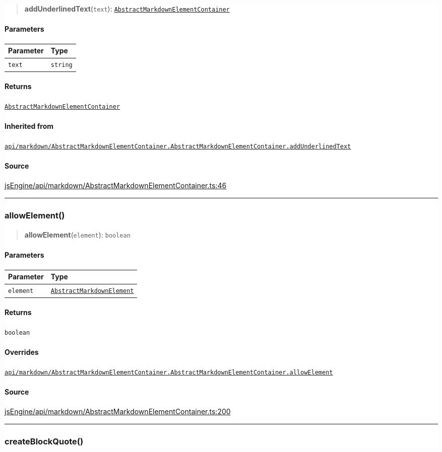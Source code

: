 > **addUnderlinedText**(`text`): [`AbstractMarkdownElementContainer`](/api/api/markdown/abstractmarkdownelementcontainer/classes/abstractmarkdownelementcontainer/)

#### Parameters

| Parameter | Type |
| :------ | :------ |
| `text` | `string` |

#### Returns

[`AbstractMarkdownElementContainer`](/api/api/markdown/abstractmarkdownelementcontainer/classes/abstractmarkdownelementcontainer/)

#### Inherited from

[`api/markdown/AbstractMarkdownElementContainer.AbstractMarkdownElementContainer.addUnderlinedText`](/api/api/markdown/abstractmarkdownelementcontainer/classes/abstractmarkdownelementcontainer/#addunderlinedtext)

#### Source

[jsEngine/api/markdown/AbstractMarkdownElementContainer.ts:46](https://github.com/mProjectsCode/obsidian-js-engine-plugin/blob/6478290/jsEngine/api/markdown/AbstractMarkdownElementContainer.ts#L46)

***

### allowElement()

> **allowElement**(`element`): `boolean`

#### Parameters

| Parameter | Type |
| :------ | :------ |
| `element` | [`AbstractMarkdownElement`](/api/api/markdown/abstractmarkdownelement/classes/abstractmarkdownelement/) |

#### Returns

`boolean`

#### Overrides

[`api/markdown/AbstractMarkdownElementContainer.AbstractMarkdownElementContainer.allowElement`](/api/api/markdown/abstractmarkdownelementcontainer/classes/abstractmarkdownelementcontainer/#abstract-allowelement)

#### Source

[jsEngine/api/markdown/AbstractMarkdownElementContainer.ts:200](https://github.com/mProjectsCode/obsidian-js-engine-plugin/blob/6478290/jsEngine/api/markdown/AbstractMarkdownElementContainer.ts#L200)

***

### createBlockQuote()
